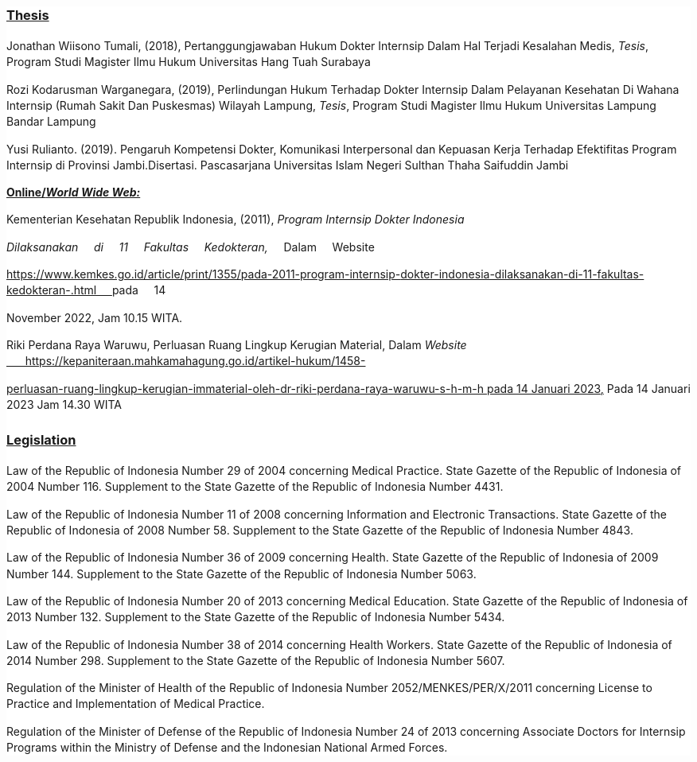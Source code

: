 <h3><a name="bookmark16"></a><span class="font1" style="font-weight:bold;text-decoration:underline;"><a name="bookmark17"></a>Thesis</span></h3>
<p><span class="font1">Jonathan Wiisono Tumali, (2018), Pertanggungjawaban Hukum Dokter Internsip Dalam Hal Terjadi Kesalahan Medis, </span><span class="font1" style="font-style:italic;">Tesis</span><span class="font1">, Program Studi Magister Ilmu Hukum Universitas Hang Tuah Surabaya</span></p>
<p><span class="font1">Rozi Kodarusman Warganegara, (2019), Perlindungan Hukum Terhadap Dokter Internsip Dalam Pelayanan Kesehatan Di Wahana Internsip (Rumah Sakit Dan Puskesmas) Wilayah Lampung, </span><span class="font1" style="font-style:italic;">Tesis</span><span class="font1">, Program Studi Magister Ilmu Hukum Universitas Lampung Bandar Lampung</span></p>
<p><span class="font1">Yusi Rulianto. (2019). Pengaruh Kompetensi Dokter, Komunikasi Interpersonal dan Kepuasan Kerja Terhadap Efektifitas Program Internsip di Provinsi Jambi.Disertasi. Pascasarjana Universitas Islam Negeri Sulthan Thaha Saifuddin Jambi</span></p>
<p><span class="font1" style="font-weight:bold;text-decoration:underline;">Online/</span><span class="font1" style="font-weight:bold;font-style:italic;text-decoration:underline;">World Wide Web:</span></p>
<p><span class="font1">Kementerian Kesehatan Republik Indonesia, (2011), </span><span class="font1" style="font-style:italic;">Program Internsip Dokter Indonesia</span></p>
<p><span class="font1" style="font-style:italic;">Dilaksanakan &nbsp;&nbsp;&nbsp;&nbsp;di &nbsp;&nbsp;&nbsp;&nbsp;11 &nbsp;&nbsp;&nbsp;&nbsp;Fakultas &nbsp;&nbsp;&nbsp;&nbsp;Kedokteran,</span><span class="font1"> &nbsp;&nbsp;&nbsp;&nbsp;Dalam &nbsp;&nbsp;&nbsp;&nbsp;Website</span></p>
<p><a href="https://www.kemkes.go.id/article/print/1355/pada-2011-program-internsip-dokter-indonesia-dilaksanakan-di-11-fakultas-kedokteran-.html"><span class="font1">https://www.kemkes.go.id/article/print/1355/pada-2011-program-internsip-</span></a><span class="font1"></span><a href="https://www.kemkes.go.id/article/print/1355/pada-2011-program-internsip-dokter-indonesia-dilaksanakan-di-11-fakultas-kedokteran-.html"><span class="font1">dokter-indonesia-dilaksanakan-di-11-fakultas-kedokteran-.html &nbsp;&nbsp;&nbsp;&nbsp;</span></a><span class="font1">pada &nbsp;&nbsp;&nbsp;&nbsp;14</span></p>
<p><span class="font1">November 2022, Jam 10.15 WITA.</span></p>
<p><span class="font1">Riki Perdana Raya Waruwu, Perluasan Ruang Lingkup Kerugian Material, Dalam </span><span class="font1" style="font-style:italic;">Website</span><a href="https://kepaniteraan.mahkamahagung.go.id/artikel-hukum/1458-perluasan-ruang-lingkup-kerugian-immaterial-oleh-dr-riki-perdana-raya-waruwu-s-h-m-h%20pada%2014%20Januari%202023"><span class="font1"> &nbsp;&nbsp;&nbsp;&nbsp;&nbsp;&nbsp;https://kepaniteraan.mahkamahagung.go.id/artikel-hukum/1458-</span></a></p>
<p><a href="https://kepaniteraan.mahkamahagung.go.id/artikel-hukum/1458-perluasan-ruang-lingkup-kerugian-immaterial-oleh-dr-riki-perdana-raya-waruwu-s-h-m-h%20pada%2014%20Januari%202023"><span class="font1">perluasan-ruang-lingkup-kerugian-immaterial-oleh-dr-riki-perdana-raya-</span></a><span class="font1"></span><a href="https://kepaniteraan.mahkamahagung.go.id/artikel-hukum/1458-perluasan-ruang-lingkup-kerugian-immaterial-oleh-dr-riki-perdana-raya-waruwu-s-h-m-h%20pada%2014%20Januari%202023"><span class="font1">waruwu-s-h-m-h pada 14 Januari 2023,</span></a><span class="font1"> Pada 14 Januari 2023 Jam 14.30 WITA</span></p>
<h3><a name="bookmark18"></a><span class="font1" style="font-weight:bold;text-decoration:underline;"><a name="bookmark19"></a>Legislation</span></h3>
<p><span class="font1">Law of the Republic of Indonesia Number 29 of 2004 concerning Medical Practice. State Gazette of the Republic of Indonesia of 2004 Number 116. Supplement to the State Gazette of the Republic of Indonesia Number 4431.</span></p>
<p><span class="font1">Law of the Republic of Indonesia Number 11 of 2008 concerning Information and Electronic Transactions. State Gazette of the Republic of Indonesia of 2008 Number 58. Supplement to the State Gazette of the Republic of Indonesia Number 4843.</span></p>
<p><span class="font1">Law of the Republic of Indonesia Number 36 of 2009 concerning Health. State Gazette of the Republic of Indonesia of 2009 Number 144. Supplement to the State Gazette of the Republic of Indonesia Number 5063.</span></p>
<p><span class="font1">Law of the Republic of Indonesia Number 20 of 2013 concerning Medical Education. State Gazette of the Republic of Indonesia of 2013 Number 132. Supplement to the State Gazette of the Republic of Indonesia Number 5434.</span></p>
<p><span class="font1">Law of the Republic of Indonesia Number 38 of 2014 concerning Health Workers. State Gazette of the Republic of Indonesia of 2014 Number 298. Supplement to the State Gazette of the Republic of Indonesia Number 5607.</span></p>
<p><span class="font1">Regulation of the Minister of Health of the Republic of Indonesia Number 2052/MENKES/PER/X/2011 concerning License to Practice and Implementation of Medical Practice.</span></p>
<p><span class="font1">Regulation of the Minister of Defense of the Republic of Indonesia Number 24 of 2013 concerning Associate Doctors for Internsip Programs within the Ministry of Defense and the Indonesian National Armed Forces.</span></p>